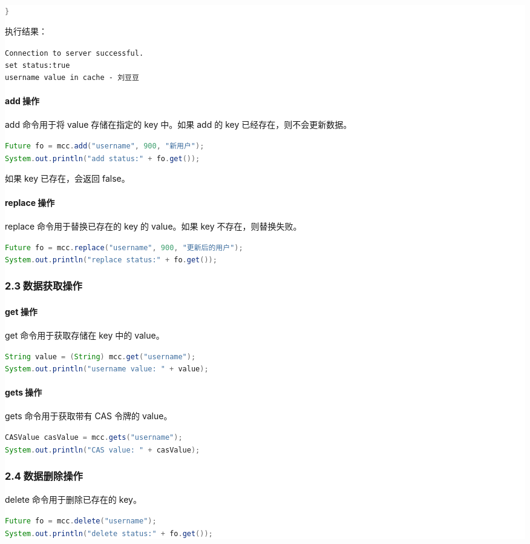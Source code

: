 ```java
}
```

执行结果：
```
Connection to server successful.
set status:true
username value in cache - 刘豆豆
```

#### add 操作

add 命令用于将 value 存储在指定的 key 中。如果 add 的 key 已经存在，则不会更新数据。

```java
Future fo = mcc.add("username", 900, "新用户");
System.out.println("add status:" + fo.get());
```

如果 key 已存在，会返回 false。

#### replace 操作

replace 命令用于替换已存在的 key 的 value。如果 key 不存在，则替换失败。

```java
Future fo = mcc.replace("username", 900, "更新后的用户");
System.out.println("replace status:" + fo.get());
```

### 2.3 数据获取操作

#### get 操作

get 命令用于获取存储在 key 中的 value。

```java
String value = (String) mcc.get("username");
System.out.println("username value: " + value);
```

#### gets 操作

gets 命令用于获取带有 CAS 令牌的 value。

```java
CASValue casValue = mcc.gets("username");
System.out.println("CAS value: " + casValue);
```

### 2.4 数据删除操作

delete 命令用于删除已存在的 key。

```java
Future fo = mcc.delete("username");
System.out.println("delete status:" + fo.get());
```
